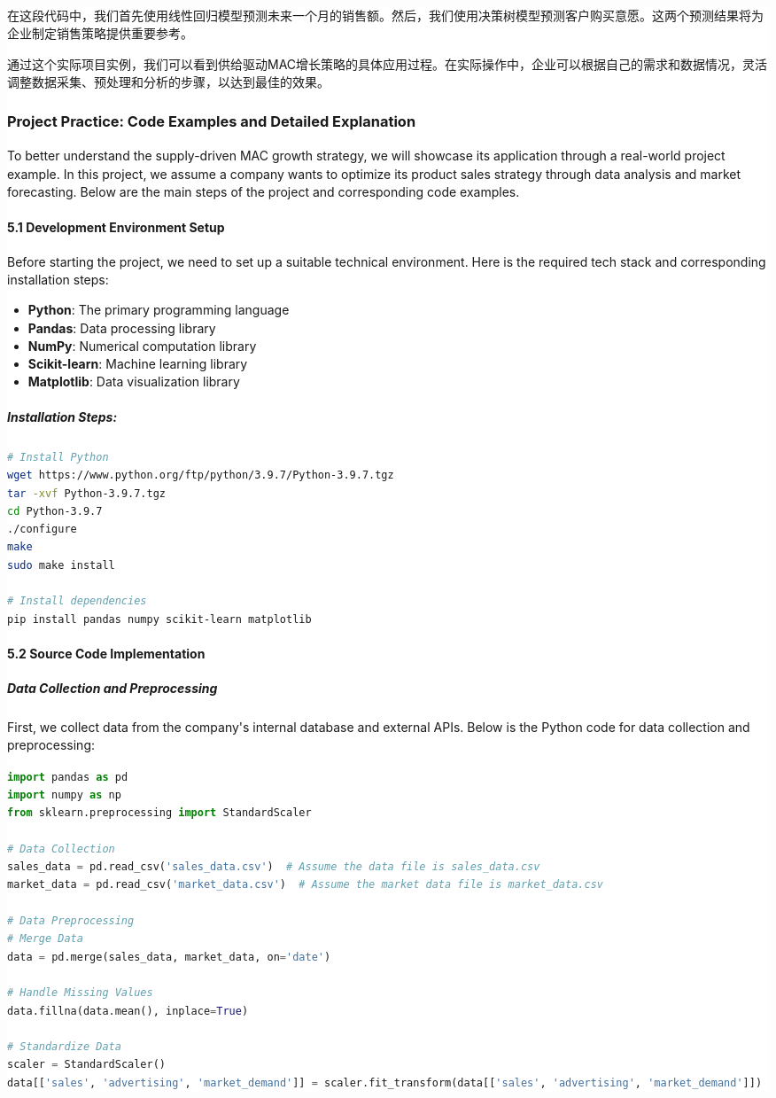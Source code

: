 在这段代码中，我们首先使用线性回归模型预测未来一个月的销售额。然后，我们使用决策树模型预测客户购买意愿。这两个预测结果将为企业制定销售策略提供重要参考。

通过这个实际项目实例，我们可以看到供给驱动MAC增长策略的具体应用过程。在实际操作中，企业可以根据自己的需求和数据情况，灵活调整数据采集、预处理和分析的步骤，以达到最佳的效果。

### Project Practice: Code Examples and Detailed Explanation

To better understand the supply-driven MAC growth strategy, we will showcase its application through a real-world project example. In this project, we assume a company wants to optimize its product sales strategy through data analysis and market forecasting. Below are the main steps of the project and corresponding code examples.

#### 5.1 Development Environment Setup

Before starting the project, we need to set up a suitable technical environment. Here is the required tech stack and corresponding installation steps:

- **Python**: The primary programming language
- **Pandas**: Data processing library
- **NumPy**: Numerical computation library
- **Scikit-learn**: Machine learning library
- **Matplotlib**: Data visualization library

##### Installation Steps:

```bash
# Install Python
wget https://www.python.org/ftp/python/3.9.7/Python-3.9.7.tgz
tar -xvf Python-3.9.7.tgz
cd Python-3.9.7
./configure
make
sudo make install

# Install dependencies
pip install pandas numpy scikit-learn matplotlib
```

#### 5.2 Source Code Implementation

##### Data Collection and Preprocessing

First, we collect data from the company's internal database and external APIs. Below is the Python code for data collection and preprocessing:

```python
import pandas as pd
import numpy as np
from sklearn.preprocessing import StandardScaler

# Data Collection
sales_data = pd.read_csv('sales_data.csv')  # Assume the data file is sales_data.csv
market_data = pd.read_csv('market_data.csv')  # Assume the market data file is market_data.csv

# Data Preprocessing
# Merge Data
data = pd.merge(sales_data, market_data, on='date')

# Handle Missing Values
data.fillna(data.mean(), inplace=True)

# Standardize Data
scaler = StandardScaler()
data[['sales', 'advertising', 'market_demand']] = scaler.fit_transform(data[['sales', 'advertising', 'market_demand']])
```
